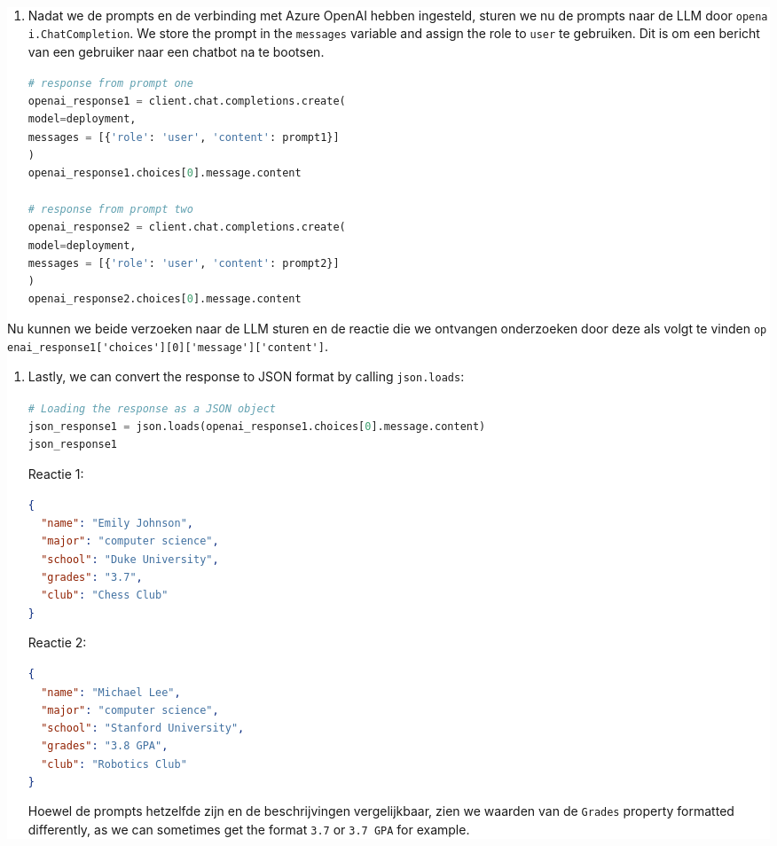1. Nadat we de prompts en de verbinding met Azure OpenAI hebben ingesteld, sturen we nu de prompts naar de LLM door `openai.ChatCompletion`. We store the prompt in the `messages` variable and assign the role to `user` te gebruiken. Dit is om een bericht van een gebruiker naar een chatbot na te bootsen.

   ```python
   # response from prompt one
   openai_response1 = client.chat.completions.create(
   model=deployment,
   messages = [{'role': 'user', 'content': prompt1}]
   )
   openai_response1.choices[0].message.content

   # response from prompt two
   openai_response2 = client.chat.completions.create(
   model=deployment,
   messages = [{'role': 'user', 'content': prompt2}]
   )
   openai_response2.choices[0].message.content
   ```

Nu kunnen we beide verzoeken naar de LLM sturen en de reactie die we ontvangen onderzoeken door deze als volgt te vinden `openai_response1['choices'][0]['message']['content']`.

1. Lastly, we can convert the response to JSON format by calling `json.loads`:

   ```python
   # Loading the response as a JSON object
   json_response1 = json.loads(openai_response1.choices[0].message.content)
   json_response1
   ```

   Reactie 1:

   ```json
   {
     "name": "Emily Johnson",
     "major": "computer science",
     "school": "Duke University",
     "grades": "3.7",
     "club": "Chess Club"
   }
   ```

   Reactie 2:

   ```json
   {
     "name": "Michael Lee",
     "major": "computer science",
     "school": "Stanford University",
     "grades": "3.8 GPA",
     "club": "Robotics Club"
   }
   ```

   Hoewel de prompts hetzelfde zijn en de beschrijvingen vergelijkbaar, zien we waarden van de `Grades` property formatted differently, as we can sometimes get the format `3.7` or `3.7 GPA` for example.
